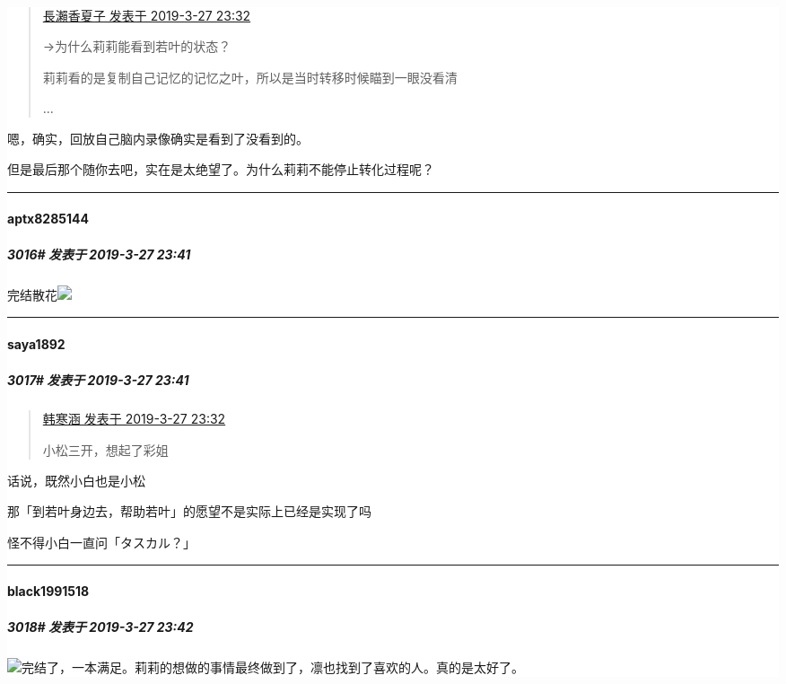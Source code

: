 

<blockquote><a href="httphttps://bbs.saraba1st.com/2b/forum.php?mod=redirect&amp;goto=findpost&amp;pid=43066154&amp;ptid=1572029" target="_blank">長瀨香夏子 发表于 2019-3-27 23:32</a>

→为什么莉莉能看到若叶的状态？

莉莉看的是复制自己记忆的记忆之叶，所以是当时转移时候瞄到一眼没看清

 ...</blockquote>
嗯，确实，回放自己脑内录像确实是看到了没看到的。


但是最后那个随你去吧，实在是太绝望了。为什么莉莉不能停止转化过程呢？







*****

####  aptx8285144  
##### 3016#       发表于 2019-3-27 23:41




完结散花<img src="https://static.saraba1st.com/image/smiley/face2017/072.png" referrerpolicy="no-referrer">







*****

####  saya1892  
##### 3017#       发表于 2019-3-27 23:41



<blockquote><a href="httphttps://bbs.saraba1st.com/2b/forum.php?mod=redirect&amp;goto=findpost&amp;pid=43066148&amp;ptid=1572029" target="_blank">韩寒涵 发表于 2019-3-27 23:32</a>

小松三开，想起了彩姐</blockquote>
话说，既然小白也是小松

那「到若叶身边去，帮助若叶」的愿望不是实际上已经是实现了吗

怪不得小白一直问「タスカル？」







*****

####  black1991518  
##### 3018#       发表于 2019-3-27 23:42



<img src="https://static.saraba1st.com/image/smiley/animal2017/008.png" referrerpolicy="no-referrer">完结了，一本满足。莉莉的想做的事情最终做到了，凛也找到了喜欢的人。真的是太好了。
